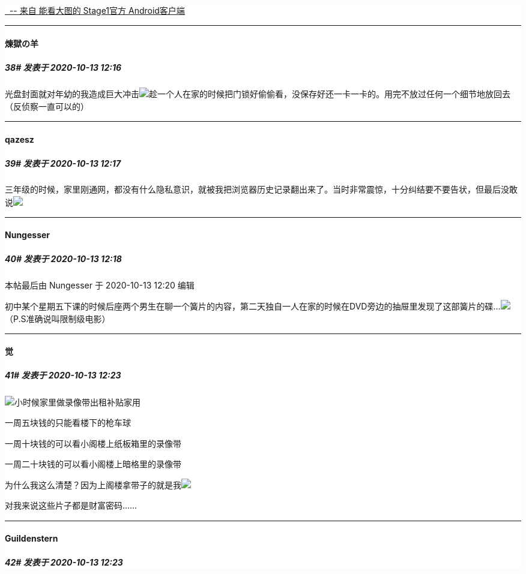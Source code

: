 [  -- 来自 能看大图的 Stage1官方 Android客户端](https://www.coolapk.com/apk/140634)


-----

####  煉獄の羊  
##### 38#       发表于 2020-10-13 12:16


光盘封面就对年幼的我造成巨大冲击<img src="https://static.saraba1st.com/image/smiley/face2017/091.png" referrerpolicy="no-referrer">趁一个人在家的时候把门锁好偷偷看，没保存好还一卡一卡的。用完不放过任何一个细节地放回去（反侦察一直可以的）


-----

####  qazesz  
##### 39#       发表于 2020-10-13 12:17


三年级的时候，家里刚通网，都没有什么隐私意识，就被我把浏览器历史记录翻出来了。当时非常震惊，十分纠结要不要告状，但最后没敢说<img src="https://static.saraba1st.com/image/smiley/face2017/073.png" referrerpolicy="no-referrer">


-----

####  Nungesser  
##### 40#       发表于 2020-10-13 12:18


 本帖最后由 Nungesser 于 2020-10-13 12:20 编辑 

初中某个星期五下课的时候后座两个男生在聊一个簧片的内容，第二天独自一人在家的时候在DVD旁边的抽屉里发现了这部簧片的碟...<img src="https://static.saraba1st.com/image/smiley/face2017/174.png" referrerpolicy="no-referrer">（P.S准确说叫限制级电影）


-----

####  觉  
##### 41#       发表于 2020-10-13 12:23


<img src="https://static.saraba1st.com/image/smiley/face2017/001.png" referrerpolicy="no-referrer">小时候家里做录像带出租补贴家用

一周五块钱的只能看楼下的枪车球

一周十块钱的可以看小阁楼上纸板箱里的录像带

一周二十块钱的可以看小阁楼上暗格里的录像带


为什么我这么清楚？因为上阁楼拿带子的就是我<img src="https://static.saraba1st.com/image/smiley/face2017/018.png" referrerpolicy="no-referrer">

对我来说这些片子都是财富密码……


-----

####  Guildenstern  
##### 42#       发表于 2020-10-13 12:23

